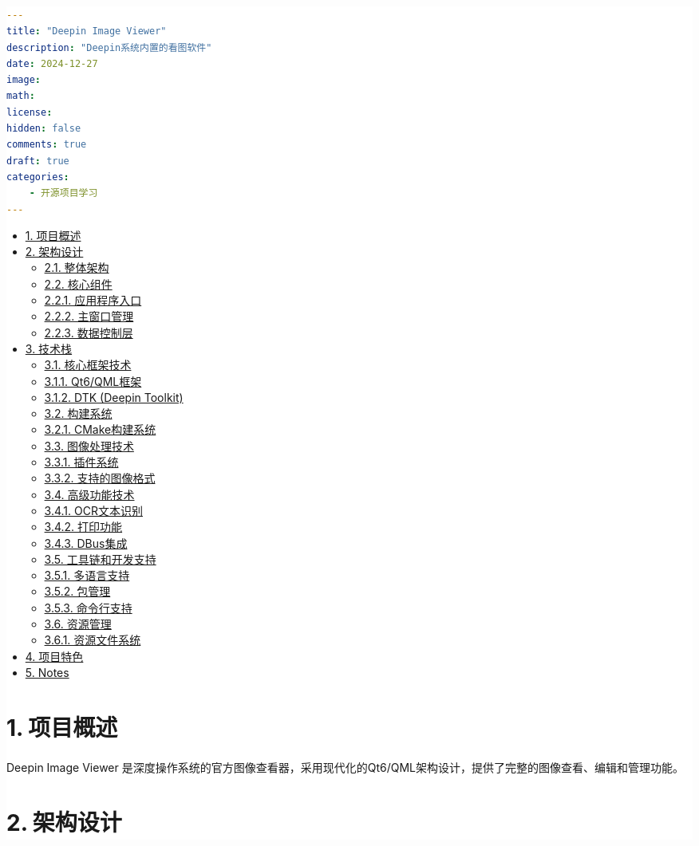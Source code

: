 ```yaml
---
title: "Deepin Image Viewer"
description: "Deepin系统内置的看图软件"
date: 2024-12-27
image: 
math: 
license: 
hidden: false
comments: true
draft: true
categories: 
    - 开源项目学习
---
```


- [1. 项目概述](#1-项目概述)
- [2. 架构设计](#2-架构设计)
  - [2.1. 整体架构](#21-整体架构)
  - [2.2. 核心组件](#22-核心组件)
  - [2.2.1. 应用程序入口](#221-应用程序入口)
  - [2.2.2. 主窗口管理](#222-主窗口管理)
  - [2.2.3. 数据控制层](#223-数据控制层)
- [3. 技术栈](#3-技术栈)
  - [3.1. 核心框架技术](#31-核心框架技术)
  - [3.1.1. Qt6/QML框架](#311-qt6qml框架)
  - [3.1.2. DTK (Deepin Toolkit)](#312-dtk-deepin-toolkit)
  - [3.2. 构建系统](#32-构建系统)
  - [3.2.1. CMake构建系统](#321-cmake构建系统)
  - [3.3. 图像处理技术](#33-图像处理技术)
  - [3.3.1. 插件系统](#331-插件系统)
  - [3.3.2. 支持的图像格式](#332-支持的图像格式)
  - [3.4. 高级功能技术](#34-高级功能技术)
  - [3.4.1. OCR文本识别](#341-ocr文本识别)
  - [3.4.2. 打印功能](#342-打印功能)
  - [3.4.3. DBus集成](#343-dbus集成)
  - [3.5. 工具链和开发支持](#35-工具链和开发支持)
  - [3.5.1. 多语言支持](#351-多语言支持)
  - [3.5.2. 包管理](#352-包管理)
  - [3.5.3. 命令行支持](#353-命令行支持)
  - [3.6. 资源管理](#36-资源管理)
  - [3.6.1. 资源文件系统](#361-资源文件系统)
- [4. 项目特色](#4-项目特色)
- [5. Notes](#5-notes)


# 1. 项目概述

Deepin Image Viewer 是深度操作系统的官方图像查看器，采用现代化的Qt6/QML架构设计，提供了完整的图像查看、编辑和管理功能。

# 2. 架构设计
